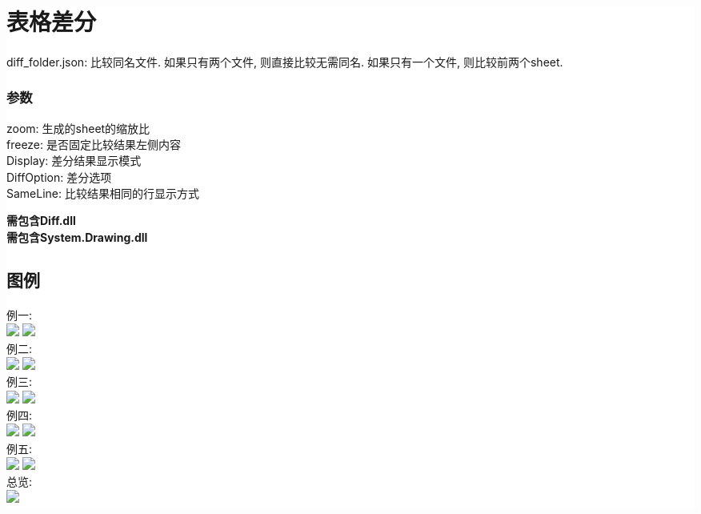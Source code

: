 # 表格差分
diff_folder.json: 比较同名文件. 如果只有两个文件, 则直接比较无需同名. 如果只有一个文件, 则比较前两个sheet.  
### 参数
zoom: 生成的sheet的缩放比  
freeze: 是否固定比较结果左侧内容  
Display: 差分结果显示模式  
DiffOption: 差分选项  
SameLine: 比较结果相同的行显示方式  

**需包含Diff.dll**  
**需包含System.Drawing.dll**  
## 图例
例一:  
<img src="https://www.namanime.com/ZjzMisaka/ExcelTool/Test/diff1.png" width="400px" />
<img src="https://www.namanime.com/ZjzMisaka/ExcelTool/Test/diffres1.png" width="400px" />  
例二:   
<img src="https://www.namanime.com/ZjzMisaka/ExcelTool/Test/diff2.png" width="400px" />
<img src="https://www.namanime.com/ZjzMisaka/ExcelTool/Test/diffres2.png" width="400px" />  
例三:  
<img src="https://www.namanime.com/ZjzMisaka/ExcelTool/Test/diff3.png" width="400px" />
<img src="https://www.namanime.com/ZjzMisaka/ExcelTool/Test/diffres3.png" width="400px" />  
例四:  
<img src="https://www.namanime.com/ZjzMisaka/ExcelTool/Test/diff5.png" width="400px" />
<img src="https://www.namanime.com/ZjzMisaka/ExcelTool/Test/diffres5.png" width="400px" />  
例五:  
<img src="https://www.namanime.com/ZjzMisaka/ExcelTool/Test/diff6.png" width="400px" />
<img src="https://www.namanime.com/ZjzMisaka/ExcelTool/Test/diffres6.png" width="400px" />  
总览:  
<img src="https://www.namanime.com/ZjzMisaka/ExcelTool/Test/diffres.png" width="400px" />
